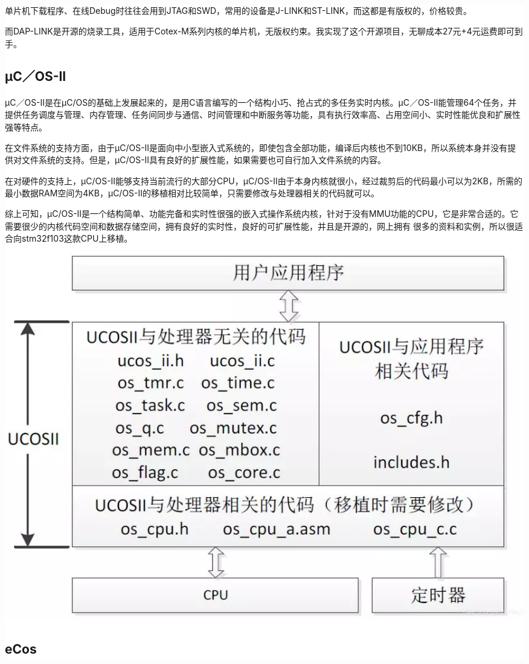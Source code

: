 单片机下载程序、在线Debug时往往会用到JTAG和SWD，常用的设备是J-LINK和ST-LINK，而这都是有版权的，价格较贵。

而DAP-LINK是开源的烧录工具，适用于Cotex-M系列内核的单片机，无版权约束。我实现了这个开源项目，无聊成本27元+4元运费即可到手。

## μC／OS-II

μC／OS-II是在μC/OS的基础上发展起来的，是用C语言编写的一个结构小巧、抢占式的多任务实时内核。μC／OS-II能管理64个任务，并提供任务调度与管理、内存管理、任务间同步与通信、时间管理和中断服务等功能，具有执行效率高、占用空间小、实时性能优良和扩展性强等特点。

在文件系统的支持方面，由于μC/OS-II是面向中小型嵌入式系统的，即使包含全部功能，编译后内核也不到10KB，所以系统本身并没有提供对文件系统的支持。但是，μC/OS-II具有良好的扩展性能，如果需要也可自行加入文件系统的内容。

在对硬件的支持上，μC/OS-II能够支持当前流行的大部分CPU，μC/OS-II由于本身内核就很小，经过裁剪后的代码最小可以为2KB，所需的最小数据RAM空间为4KB，μC/OS-II的移植相对比较简单，只需要修改与处理器相关的代码就可以。

综上可知，μC/OS-II是一个结构简单、功能完备和实时性很强的嵌入式操作系统内核，针对于没有MMU功能的CPU，它是非常合适的。它需要很少的内核代码空间和数据存储空间，拥有良好的实时性，良好的可扩展性能，并且是开源的，网上拥有	很多的资料和实例，所以很适合向stm32f103这款CPU上移植。  
  ![图片](单片机跑的OS.assets/640-1669731398819.png)

## eCos
